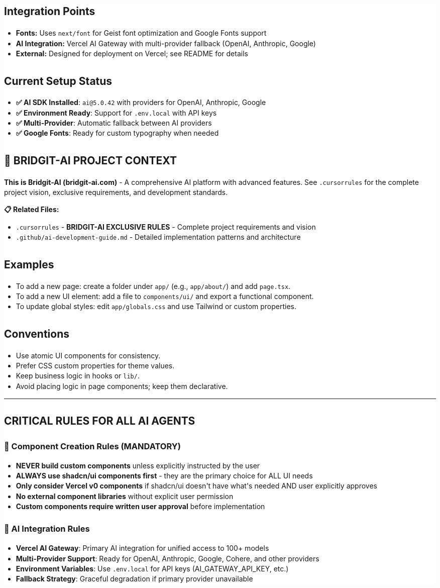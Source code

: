 ## Integration Points
- **Fonts:** Uses `next/font` for Geist font optimization and Google Fonts support
- **AI Integration:** Vercel AI Gateway with multi-provider fallback (OpenAI, Anthropic, Google)
- **External:** Designed for deployment on Vercel; see README for details

## Current Setup Status
- **✅ AI SDK Installed**: `ai@5.0.42` with providers for OpenAI, Anthropic, Google
- **✅ Environment Ready**: Support for `.env.local` with API keys
- **✅ Multi-Provider**: Automatic fallback between AI providers
- **✅ Google Fonts**: Ready for custom typography when needed

## 🎯 BRIDGIT-AI PROJECT CONTEXT
**This is Bridgit-AI (bridgit-ai.com)** - A comprehensive AI platform with advanced features. See `.cursorrules` for the complete project vision, exclusive requirements, and development standards.

**📋 Related Files:**
- `.cursorrules` - **BRIDGIT-AI EXCLUSIVE RULES** - Complete project requirements and vision
- `.github/ai-development-guide.md` - Detailed implementation patterns and architecture

## Examples
- To add a new page: create a folder under `app/` (e.g., `app/about/`) and add `page.tsx`.
- To add a new UI element: add a file to `components/ui/` and export a functional component.
- To update global styles: edit `app/globals.css` and use Tailwind or custom properties.

## Conventions
- Use atomic UI components for consistency.
- Prefer CSS custom properties for theme values.
- Keep business logic in hooks or `lib/`.
- Avoid placing logic in page components; keep them declarative.

---

## CRITICAL RULES FOR ALL AI AGENTS

### 🚫 Component Creation Rules (MANDATORY)
- **NEVER build custom components** unless explicitly instructed by the user
- **ALWAYS use shadcn/ui components first** - they are the primary choice for ALL UI needs
- **Only consider Vercel v0 components** if shadcn/ui doesn't have what's needed AND user explicitly approves
- **No external component libraries** without explicit user permission
- **Custom components require written user approval** before implementation

### 🤖 AI Integration Rules
- **Vercel AI Gateway**: Primary AI integration for unified access to 100+ models
- **Multi-Provider Support**: Ready for OpenAI, Anthropic, Google, Cohere, and other providers
- **Environment Variables**: Use `.env.local` for API keys (AI_GATEWAY_API_KEY, etc.)
- **Fallback Strategy**: Graceful degradation if primary provider unavailable
